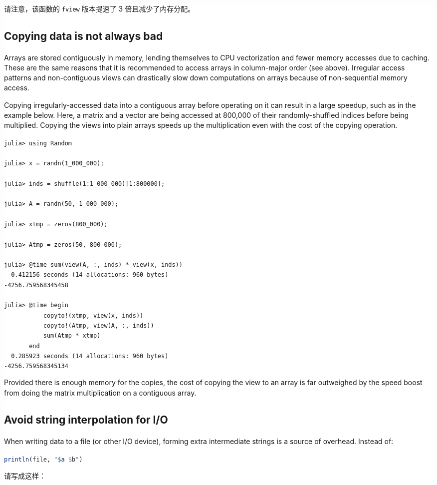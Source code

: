 请注意，该函数的 `fview` 版本提速了 3 倍且减少了内存分配。

## Copying data is not always bad

Arrays are stored contiguously in memory, lending themselves to CPU vectorization
and fewer memory accesses due to caching. These are the same reasons that it is recommended
to access arrays in column-major order (see above). Irregular access patterns and non-contiguous views
can drastically slow down computations on arrays because of non-sequential memory access.

Copying irregularly-accessed data into a contiguous array before operating on it can result
in a large speedup, such as in the example below. Here, a matrix and a vector are being accessed at
800,000 of their randomly-shuffled indices before being multiplied. Copying the views into
plain arrays speeds up the multiplication even with the cost of the copying operation.

```julia-repl
julia> using Random

julia> x = randn(1_000_000);

julia> inds = shuffle(1:1_000_000)[1:800000];

julia> A = randn(50, 1_000_000);

julia> xtmp = zeros(800_000);

julia> Atmp = zeros(50, 800_000);

julia> @time sum(view(A, :, inds) * view(x, inds))
  0.412156 seconds (14 allocations: 960 bytes)
-4256.759568345458

julia> @time begin
           copyto!(xtmp, view(x, inds))
           copyto!(Atmp, view(A, :, inds))
           sum(Atmp * xtmp)
       end
  0.285923 seconds (14 allocations: 960 bytes)
-4256.759568345134
```

Provided there is enough memory for the copies, the cost of copying the view to an array is
far outweighed by the speed boost from doing the matrix multiplication on a contiguous array.

## Avoid string interpolation for I/O

When writing data to a file (or other I/O device), forming extra intermediate strings is a source
of overhead. Instead of:

```julia
println(file, "$a $b")
```

请写成这样：
